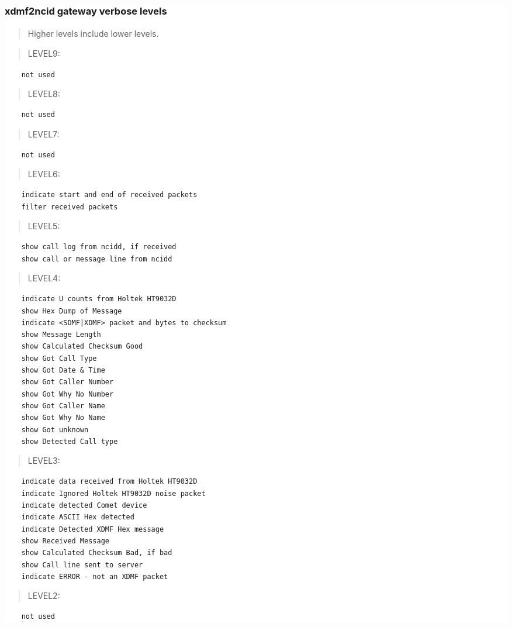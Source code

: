 ### <a name="verbose_xdmf2ncid"></a>xdmf2ncid gateway verbose levels
>  Higher levels include lower levels.

> LEVEL9:

        not used

> LEVEL8:

        not used

> LEVEL7:

        not used

> LEVEL6:

        indicate start and end of received packets
        filter received packets

> LEVEL5:

        show call log from ncidd, if received
        show call or message line from ncidd

> LEVEL4:

        indicate U counts from Holtek HT9032D
        show Hex Dump of Message
        indicate <SDMF|XDMF> packet and bytes to checksum
        show Message Length
        show Calculated Checksum Good
        show Got Call Type
        show Got Date & Time
        show Got Caller Number
        show Got Why No Number
        show Got Caller Name
        show Got Why No Name
        show Got unknown
        show Detected Call type

> LEVEL3:

        indicate data received from Holtek HT9032D
        indicate Ignored Holtek HT9032D noise packet
        indicate detected Comet device
        indicate ASCII Hex detected
        indicate Detected XDMF Hex message
        show Received Message
        show Calculated Checksum Bad, if bad
        show Call line sent to server
        indicate ERROR - not an XDMF packet

> LEVEL2:

        not used
